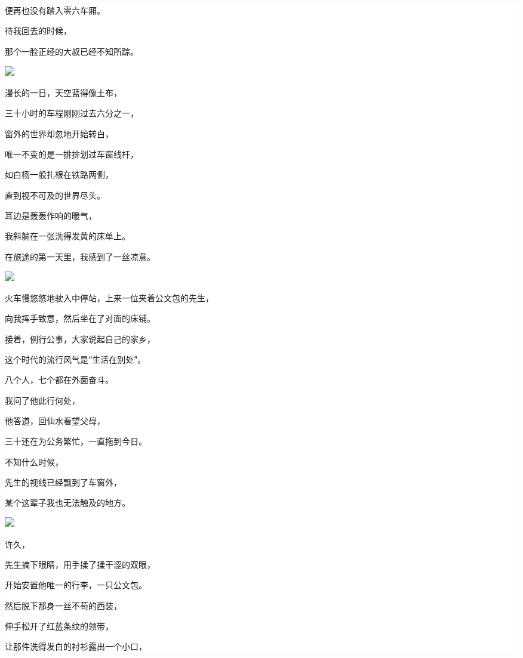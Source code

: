 便再也没有踏入零六车厢。

待我回去的时候，

那个一脸正经的大叔已经不知所踪。

![](https://oss.canisminor.cc/2018-08-19-031244.jpg)

漫长的一日，天空蓝得像土布，

三十小时的车程刚刚过去六分之一，

窗外的世界却忽地开始转白，

唯一不变的是一排排划过车窗线杆，

如白杨一般扎根在铁路两侧，

直到视不可及的世界尽头。

耳边是轰轰作响的暖气，

我斜躺在一张洗得发黄的床单上。

在旅途的第一天里，我感到了一丝凉意。

![](https://oss.canisminor.cc/2018-08-19-031300.jpg)

火车慢悠悠地驶入中停站，上来一位夹着公文包的先生，

向我挥手致意，然后坐在了对面的床铺。

接着，例行公事，大家说起自己的家乡，

这个时代的流行风气是“生活在别处”。

八个人，七个都在外面奋斗。

我问了他此行何处，

他答道，回仙水看望父母，

三十还在为公务繁忙，一直拖到今日。

不知什么时候，

先生的视线已经飘到了车窗外，

某个这辈子我也无法触及的地方。

![](https://oss.canisminor.cc/2018-08-19-031324.jpg)

许久，

先生摘下眼睛，用手揉了揉干涩的双眼，

开始安置他唯一的行李，一只公文包。

然后脱下那身一丝不苟的西装，

伸手松开了红蓝条纹的领带，

让那件洗得发白的衬衫露出一个小口，
